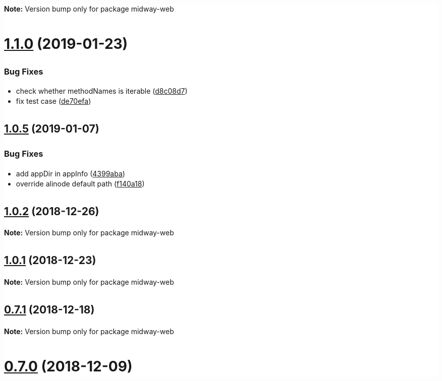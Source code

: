 **Note:** Version bump only for package midway-web





# [1.1.0](https://github.com/midwayjs/midway/compare/v1.0.5...v1.1.0) (2019-01-23)


### Bug Fixes

* check whether methodNames is iterable ([d8c08d7](https://github.com/midwayjs/midway/commit/d8c08d7))
* fix test case ([de70efa](https://github.com/midwayjs/midway/commit/de70efa))





## [1.0.5](https://github.com/midwayjs/midway/compare/v1.0.4...v1.0.5) (2019-01-07)


### Bug Fixes

* add appDir in appInfo ([4399aba](https://github.com/midwayjs/midway/commit/4399aba))
* override alinode default path ([f140a18](https://github.com/midwayjs/midway/commit/f140a18))





## [1.0.2](https://github.com/midwayjs/midway/compare/v1.0.1...v1.0.2) (2018-12-26)

**Note:** Version bump only for package midway-web





## [1.0.1](https://github.com/midwayjs/midway/compare/v1.0.0...v1.0.1) (2018-12-23)

**Note:** Version bump only for package midway-web





## [0.7.1](https://github.com/midwayjs/midway/compare/v0.7.0...v0.7.1) (2018-12-18)

**Note:** Version bump only for package midway-web





# [0.7.0](https://github.com/midwayjs/midway/compare/v0.6.5...v0.7.0) (2018-12-09)
